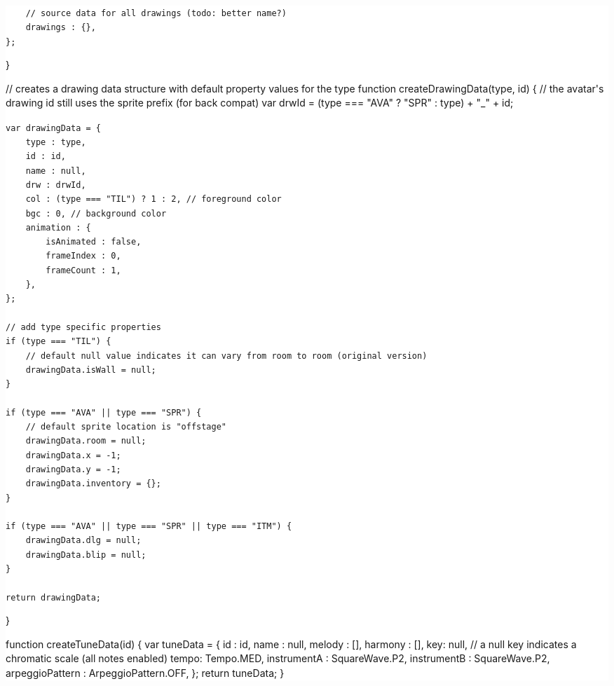 		// source data for all drawings (todo: better name?)
		drawings : {},
	};
}

// creates a drawing data structure with default property values for the type
function createDrawingData(type, id) {
	// the avatar's drawing id still uses the sprite prefix (for back compat)
	var drwId = (type === "AVA" ? "SPR" : type) + "_" + id;

	var drawingData = {
		type : type,
		id : id,
		name : null,
		drw : drwId,
		col : (type === "TIL") ? 1 : 2, // foreground color
		bgc : 0, // background color
		animation : {
			isAnimated : false,
			frameIndex : 0,
			frameCount : 1,
		},
	};

	// add type specific properties
	if (type === "TIL") {
		// default null value indicates it can vary from room to room (original version)
		drawingData.isWall = null;
	}

	if (type === "AVA" || type === "SPR") {
		// default sprite location is "offstage"
		drawingData.room = null;
		drawingData.x = -1;
		drawingData.y = -1;
		drawingData.inventory = {};
	}

	if (type === "AVA" || type === "SPR" || type === "ITM") {
		drawingData.dlg = null;
		drawingData.blip = null;
	}

	return drawingData;
}

function createTuneData(id) {
	var tuneData = {
		id : id,
		name : null,
		melody : [],
		harmony : [],
		key: null, // a null key indicates a chromatic scale (all notes enabled)
		tempo: Tempo.MED,
		instrumentA : SquareWave.P2,
		instrumentB : SquareWave.P2,
		arpeggioPattern : ArpeggioPattern.OFF,
	};
	return tuneData;
}
